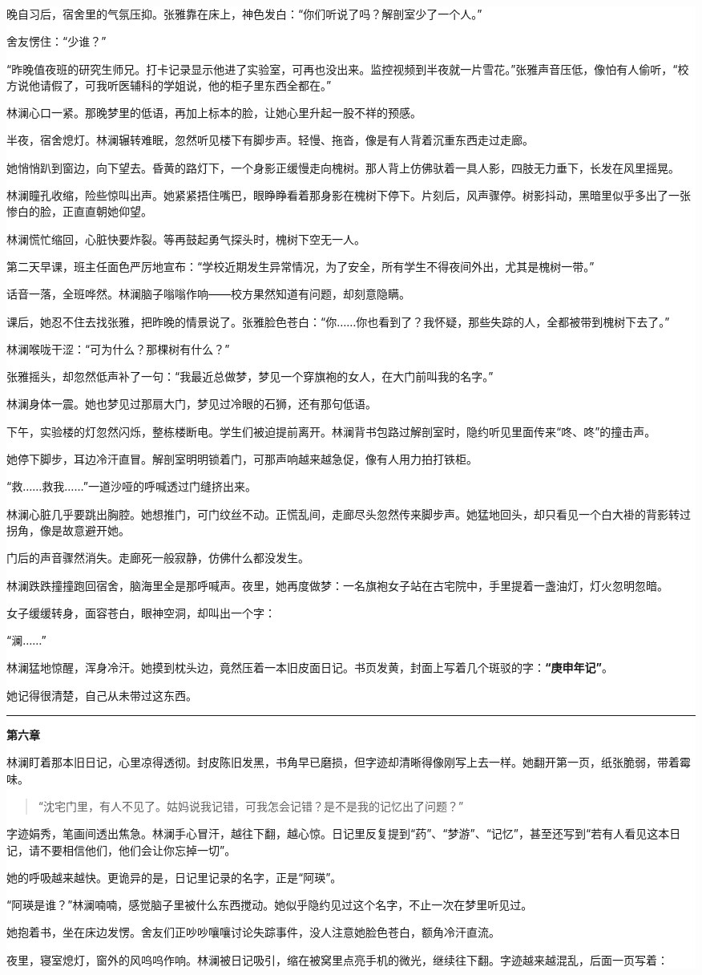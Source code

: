 晚自习后，宿舍里的气氛压抑。张雅靠在床上，神色发白：“你们听说了吗？解剖室少了一个人。”

舍友愣住：“少谁？”

“昨晚值夜班的研究生师兄。打卡记录显示他进了实验室，可再也没出来。监控视频到半夜就一片雪花。”张雅声音压低，像怕有人偷听，“校方说他请假了，可我听医辅科的学姐说，他的柜子里东西全都在。”

林澜心口一紧。那晚梦里的低语，再加上标本的脸，让她心里升起一股不祥的预感。

半夜，宿舍熄灯。林澜辗转难眠，忽然听见楼下有脚步声。轻慢、拖沓，像是有人背着沉重东西走过走廊。

她悄悄趴到窗边，向下望去。昏黄的路灯下，一个身影正缓慢走向槐树。那人背上仿佛驮着一具人影，四肢无力垂下，长发在风里摇晃。

林澜瞳孔收缩，险些惊叫出声。她紧紧捂住嘴巴，眼睁睁看着那身影在槐树下停下。片刻后，风声骤停。树影抖动，黑暗里似乎多出了一张惨白的脸，正直直朝她仰望。

林澜慌忙缩回，心脏快要炸裂。等再鼓起勇气探头时，槐树下空无一人。

第二天早课，班主任面色严厉地宣布：“学校近期发生异常情况，为了安全，所有学生不得夜间外出，尤其是槐树一带。”

话音一落，全班哗然。林澜脑子嗡嗡作响——校方果然知道有问题，却刻意隐瞒。

课后，她忍不住去找张雅，把昨晚的情景说了。张雅脸色苍白：“你……你也看到了？我怀疑，那些失踪的人，全都被带到槐树下去了。”

林澜喉咙干涩：“可为什么？那棵树有什么？”

张雅摇头，却忽然低声补了一句：“我最近总做梦，梦见一个穿旗袍的女人，在大门前叫我的名字。”

林澜身体一震。她也梦见过那扇大门，梦见过冷眼的石狮，还有那句低语。

下午，实验楼的灯忽然闪烁，整栋楼断电。学生们被迫提前离开。林澜背书包路过解剖室时，隐约听见里面传来“咚、咚”的撞击声。

她停下脚步，耳边冷汗直冒。解剖室明明锁着门，可那声响越来越急促，像有人用力拍打铁柜。

“救……救我……”一道沙哑的呼喊透过门缝挤出来。

林澜心脏几乎要跳出胸腔。她想推门，可门纹丝不动。正慌乱间，走廊尽头忽然传来脚步声。她猛地回头，却只看见一个白大褂的背影转过拐角，像是故意避开她。

门后的声音骤然消失。走廊死一般寂静，仿佛什么都没发生。

林澜跌跌撞撞跑回宿舍，脑海里全是那呼喊声。夜里，她再度做梦：一名旗袍女子站在古宅院中，手里提着一盏油灯，灯火忽明忽暗。

女子缓缓转身，面容苍白，眼神空洞，却叫出一个字：

“澜……”

林澜猛地惊醒，浑身冷汗。她摸到枕头边，竟然压着一本旧皮面日记。书页发黄，封面上写着几个斑驳的字：**“庚申年记”**。

她记得很清楚，自己从未带过这东西。

---
 **第六章**

林澜盯着那本旧日记，心里凉得透彻。封皮陈旧发黑，书角早已磨损，但字迹却清晰得像刚写上去一样。她翻开第一页，纸张脆弱，带着霉味。

> “沈宅门里，有人不见了。姑妈说我记错，可我怎会记错？是不是我的记忆出了问题？”

字迹娟秀，笔画间透出焦急。林澜手心冒汗，越往下翻，越心惊。日记里反复提到“药”、“梦游”、“记忆”，甚至还写到“若有人看见这本日记，请不要相信他们，他们会让你忘掉一切”。

她的呼吸越来越快。更诡异的是，日记里记录的名字，正是“阿瑛”。

“阿瑛是谁？”林澜喃喃，感觉脑子里被什么东西搅动。她似乎隐约见过这个名字，不止一次在梦里听见过。

她抱着书，坐在床边发愣。舍友们正吵吵嚷嚷讨论失踪事件，没人注意她脸色苍白，额角冷汗直流。

夜里，寝室熄灯，窗外的风呜呜作响。林澜被日记吸引，缩在被窝里点亮手机的微光，继续往下翻。字迹越来越混乱，后面一页写着：
